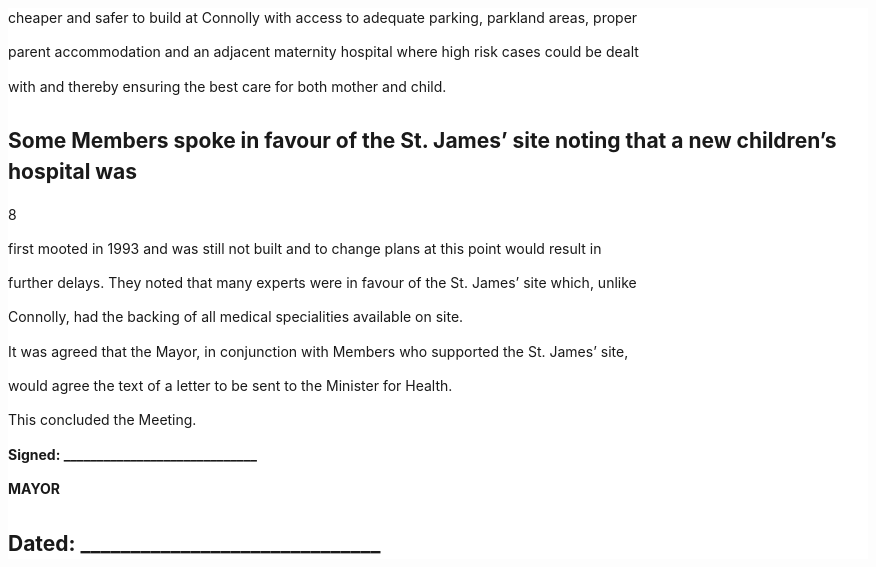 cheaper and safer to build at Connolly with access to adequate parking, parkland areas, proper

parent accommodation and an adjacent maternity hospital where high risk cases could be dealt

with and thereby ensuring the best care for both mother and child.

Some Members spoke in favour of the St. James’ site noting that a new children’s hospital was
---
8

first mooted in 1993 and was still not built and to change plans at this point would result in

further delays. They noted that many experts were in favour of the St. James’ site which, unlike

Connolly, had the backing of all medical specialities available on site.

It was agreed that the Mayor, in conjunction with Members who supported the St. James’ site,

would agree the text of a letter to be sent to the Minister for Health.

This concluded the Meeting.

**Signed: \_\_\_\_\_\_\_\_\_\_\_\_\_\_\_\_\_\_\_\_\_\_\_\_\_\_\_\_\_**

**MAYOR**

**Dated: \_\_\_\_\_\_\_\_\_\_\_\_\_\_\_\_\_\_\_\_\_\_\_\_\_\_\_\_\_\_**
---
